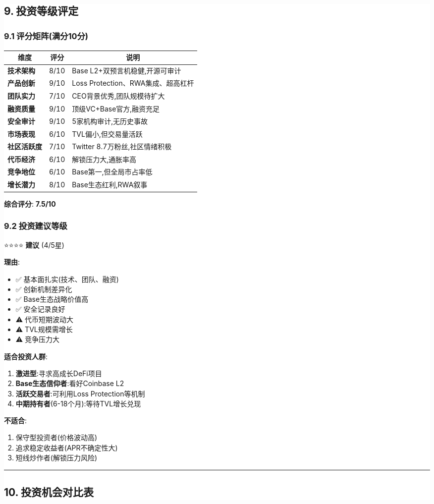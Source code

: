 ## 9. 投资等级评定

### 9.1 评分矩阵(满分10分)

| 维度 | 评分 | 说明 |
|------|------|------|
| **技术架构** | 8/10 | Base L2+双预言机稳健,开源可审计 |
| **产品创新** | 9/10 | Loss Protection、RWA集成、超高杠杆 |
| **团队实力** | 7/10 | CEO背景优秀,团队规模待扩大 |
| **融资质量** | 9/10 | 顶级VC+Base官方,融资充足 |
| **安全审计** | 9/10 | 5家机构审计,无历史事故 |
| **市场表现** | 6/10 | TVL偏小,但交易量活跃 |
| **社区活跃度** | 7/10 | Twitter 8.7万粉丝,社区情绪积极 |
| **代币经济** | 6/10 | 解锁压力大,通胀率高 |
| **竞争地位** | 6/10 | Base第一,但全局市占率低 |
| **增长潜力** | 8/10 | Base生态红利,RWA叙事 |

**综合评分**: **7.5/10**

### 9.2 投资建议等级

⭐⭐⭐⭐ **建议** (4/5星)

**理由**:
- ✅ 基本面扎实(技术、团队、融资)
- ✅ 创新机制差异化
- ✅ Base生态战略价值高
- ✅ 安全记录良好
- ⚠️ 代币短期波动大
- ⚠️ TVL规模需增长
- ⚠️ 竞争压力大

**适合投资人群**:
1. **激进型**:寻求高成长DeFi项目
2. **Base生态信仰者**:看好Coinbase L2
3. **活跃交易者**:可利用Loss Protection等机制
4. **中期持有者**(6-18个月):等待TVL增长兑现

**不适合**:
1. 保守型投资者(价格波动高)
2. 追求稳定收益者(APR不确定性大)
3. 短线炒作者(解锁压力风险)

---

## 10. 投资机会对比表
